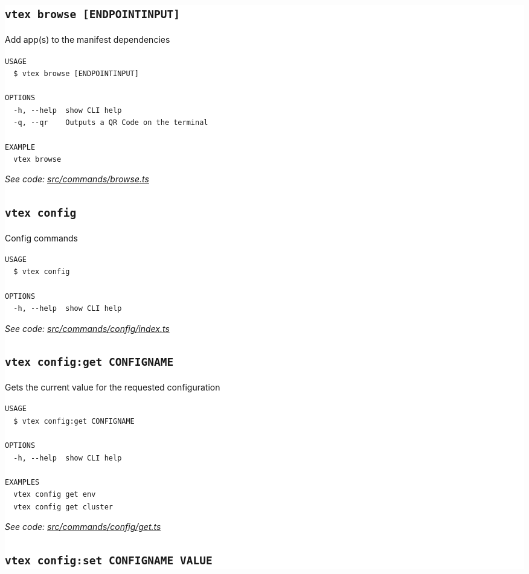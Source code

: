 ## `vtex browse [ENDPOINTINPUT]`

Add app(s) to the manifest dependencies

```
USAGE
  $ vtex browse [ENDPOINTINPUT]

OPTIONS
  -h, --help  show CLI help
  -q, --qr    Outputs a QR Code on the terminal

EXAMPLE
  vtex browse
```

_See code: [src/commands/browse.ts](https://github.com/vtex/toolbelt/blob/v3.0.0-alpha.1/src/commands/browse.ts)_

## `vtex config`

Config commands

```
USAGE
  $ vtex config

OPTIONS
  -h, --help  show CLI help
```

_See code: [src/commands/config/index.ts](https://github.com/vtex/toolbelt/blob/v3.0.0-alpha.1/src/commands/config/index.ts)_

## `vtex config:get CONFIGNAME`

Gets the current value for the requested configuration

```
USAGE
  $ vtex config:get CONFIGNAME

OPTIONS
  -h, --help  show CLI help

EXAMPLES
  vtex config get env
  vtex config get cluster
```

_See code: [src/commands/config/get.ts](https://github.com/vtex/toolbelt/blob/v3.0.0-alpha.1/src/commands/config/get.ts)_

## `vtex config:set CONFIGNAME VALUE`
